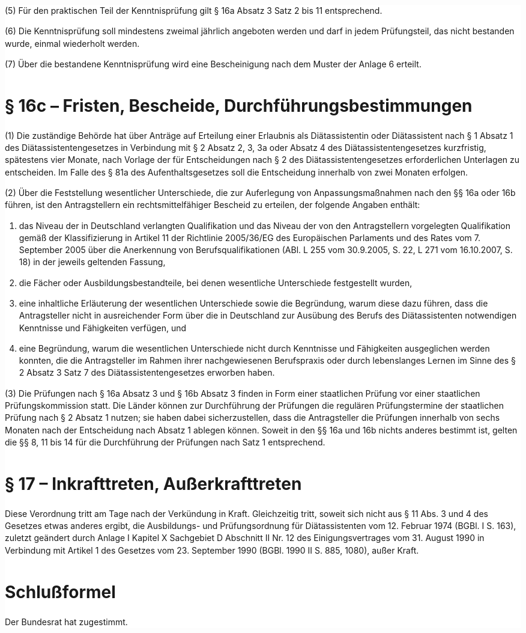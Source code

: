 (5) Für den praktischen Teil der Kenntnisprüfung gilt § 16a Absatz 3 Satz 2 bis 11 entsprechend.

(6) Die Kenntnisprüfung soll mindestens zweimal jährlich angeboten werden und darf in jedem Prüfungsteil, das nicht bestanden wurde, einmal wiederholt werden.

(7) Über die bestandene Kenntnisprüfung wird eine Bescheinigung nach dem Muster der Anlage 6 erteilt.

# § 16c – Fristen, Bescheide, Durchführungsbestimmungen

(1) Die zuständige Behörde hat über Anträge auf Erteilung einer Erlaubnis als Diätassistentin oder Diätassistent nach § 1 Absatz 1 des Diätassistentengesetzes in Verbindung mit § 2 Absatz 2, 3, 3a oder Absatz 4 des Diätassistentengesetzes kurzfristig, spätestens vier Monate, nach Vorlage der für Entscheidungen nach § 2 des Diätassistentengesetzes erforderlichen Unterlagen zu entscheiden. Im Falle des § 81a des Aufenthaltsgesetzes soll die Entscheidung innerhalb von zwei Monaten erfolgen.

(2) Über die Feststellung wesentlicher Unterschiede, die zur Auferlegung von Anpassungsmaßnahmen nach den §§ 16a oder 16b führen, ist den Antragstellern ein rechtsmittelfähiger Bescheid zu erteilen, der folgende Angaben enthält:

1. das Niveau der in Deutschland verlangten Qualifikation und das Niveau der von den Antragstellern vorgelegten Qualifikation gemäß der Klassifizierung in Artikel 11 der Richtlinie 2005/36/EG des Europäischen Parlaments und des Rates vom 7. September 2005 über die Anerkennung von Berufsqualifikationen (ABl. L 255 vom 30.9.2005, S. 22, L 271 vom 16.10.2007, S. 18) in der jeweils geltenden Fassung,

2. die Fächer oder Ausbildungsbestandteile, bei denen wesentliche Unterschiede festgestellt wurden,

3. eine inhaltliche Erläuterung der wesentlichen Unterschiede sowie die Begründung, warum diese dazu führen, dass die Antragsteller nicht in ausreichender Form über die in Deutschland zur Ausübung des Berufs des Diätassistenten notwendigen Kenntnisse und Fähigkeiten verfügen, und

4. eine Begründung, warum die wesentlichen Unterschiede nicht durch Kenntnisse und Fähigkeiten ausgeglichen werden konnten, die die Antragsteller im Rahmen ihrer nachgewiesenen Berufspraxis oder durch lebenslanges Lernen im Sinne des § 2 Absatz 3 Satz 7 des Diätassistentengesetzes erworben haben.

(3) Die Prüfungen nach § 16a Absatz 3 und § 16b Absatz 3 finden in Form einer staatlichen Prüfung vor einer staatlichen Prüfungskommission statt. Die Länder können zur Durchführung der Prüfungen die regulären Prüfungstermine der staatlichen Prüfung nach § 2 Absatz 1 nutzen; sie haben dabei sicherzustellen, dass die Antragsteller die Prüfungen innerhalb von sechs Monaten nach der Entscheidung nach Absatz 1 ablegen können. Soweit in den §§ 16a und 16b nichts anderes bestimmt ist, gelten die §§ 8, 11 bis 14 für die Durchführung der Prüfungen nach Satz 1 entsprechend.

# § 17 – Inkrafttreten, Außerkrafttreten

Diese Verordnung tritt am Tage nach der Verkündung in Kraft. Gleichzeitig tritt, soweit sich nicht aus § 11 Abs. 3 und 4 des Gesetzes etwas anderes ergibt, die Ausbildungs- und Prüfungsordnung für Diätassistenten vom 12. Februar 1974 (BGBl. I S. 163), zuletzt geändert durch Anlage I Kapitel X Sachgebiet D Abschnitt II Nr. 12 des Einigungsvertrages vom 31. August 1990 in Verbindung mit Artikel 1 des Gesetzes vom 23. September 1990 (BGBl. 1990 II S. 885, 1080), außer Kraft.

# Schlußformel

Der Bundesrat hat zugestimmt.
